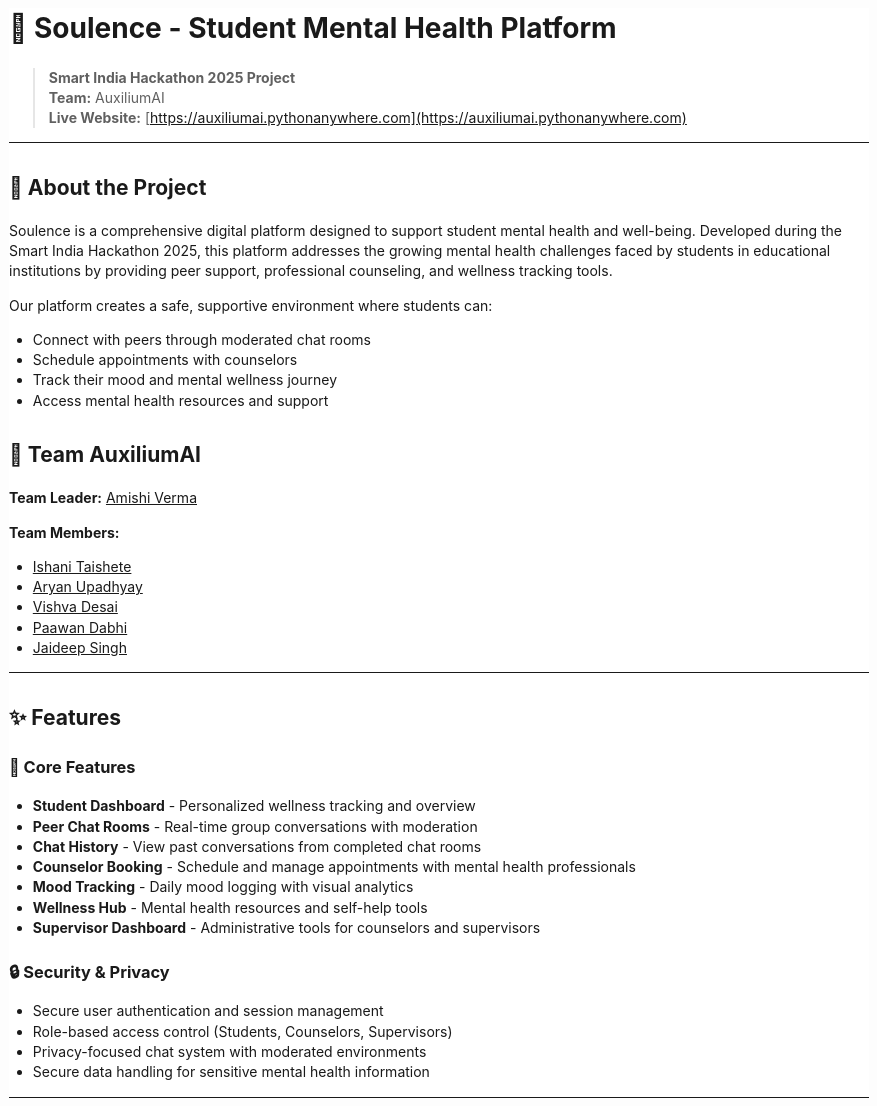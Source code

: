 # 🧠 Soulence - Student Mental Health Platform

> **Smart India Hackathon 2025 Project**  
> **Team:** AuxiliumAI  
> **Live Website:** [https://auxiliumai.pythonanywhere.com](https://auxiliumai.pythonanywhere.com)

---

## 📖 About the Project

Soulence is a comprehensive digital platform designed to support student mental health and well-being. Developed during the Smart India Hackathon 2025, this platform addresses the growing mental health challenges faced by students in educational institutions by providing peer support, professional counseling, and wellness tracking tools.

Our platform creates a safe, supportive environment where students can:
- Connect with peers through moderated chat rooms
- Schedule appointments with counselors
- Track their mood and mental wellness journey
- Access mental health resources and support

## 👥 Team AuxiliumAI

**Team Leader:** [Amishi Verma](https://github.com/amishiverma)

**Team Members:**
- [Ishani Taishete](https://github.com/ishanitaishete)
- [Aryan Upadhyay](https://github.com/UsaaryanByte07)
- [Vishva Desai](https://github.com/vishva-desai)
- [Paawan Dabhi](https://github.com/PaawanDabhi333)
- [Jaideep Singh](https://github.com/Jaideep24)

---

## ✨ Features

### 🎯 Core Features
- **Student Dashboard** - Personalized wellness tracking and overview
- **Peer Chat Rooms** - Real-time group conversations with moderation
- **Chat History** - View past conversations from completed chat rooms
- **Counselor Booking** - Schedule and manage appointments with mental health professionals
- **Mood Tracking** - Daily mood logging with visual analytics
- **Wellness Hub** - Mental health resources and self-help tools
- **Supervisor Dashboard** - Administrative tools for counselors and supervisors

### 🔒 Security & Privacy
- Secure user authentication and session management
- Role-based access control (Students, Counselors, Supervisors)
- Privacy-focused chat system with moderated environments
- Secure data handling for sensitive mental health information

---